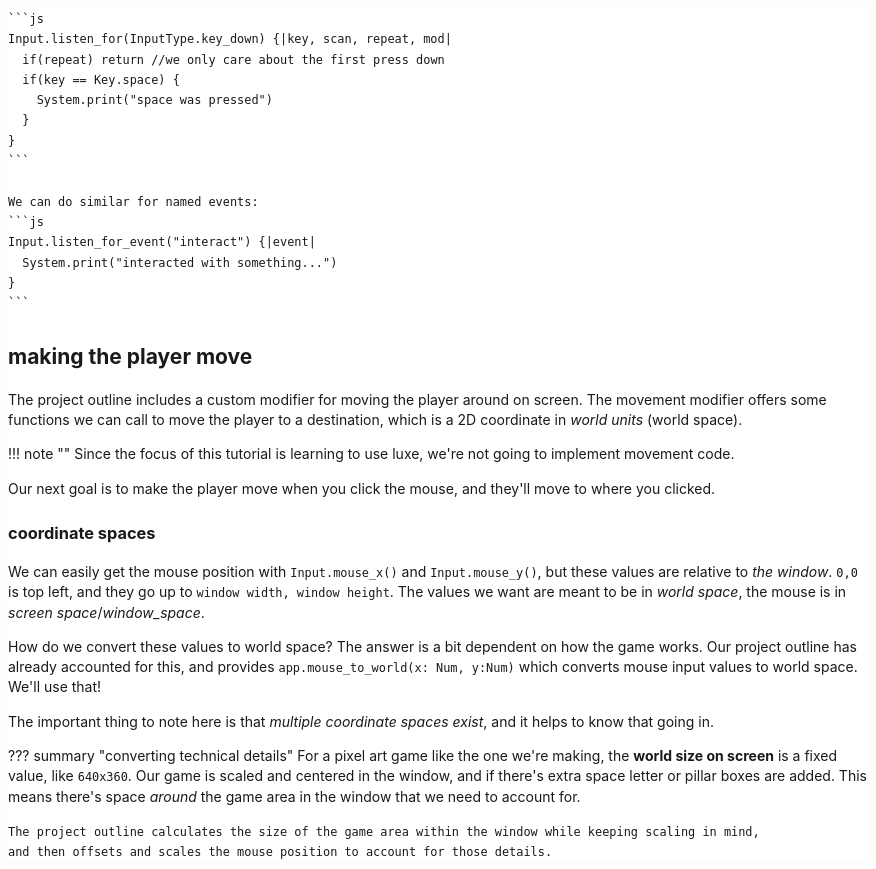 
    ```js
    Input.listen_for(InputType.key_down) {|key, scan, repeat, mod|
      if(repeat) return //we only care about the first press down
      if(key == Key.space) {
        System.print("space was pressed")
      }
    }
    ```

    We can do similar for named events:
    ```js
    Input.listen_for_event("interact") {|event|
      System.print("interacted with something...")
    }
    ```

## making the player move

The project outline includes a custom modifier for moving the player around on screen.
The movement modifier offers some functions we can call to move the player to a destination, which is 
a 2D coordinate in _world units_ (world space). 

!!! note ""
    Since the focus of this tutorial is learning to use luxe, we're not going to implement movement code.

Our next goal is to make the player move when you click the mouse, and they'll move to where you clicked.

### coordinate spaces

We can easily get the mouse position with `Input.mouse_x()` and `Input.mouse_y()`, but these values are 
relative to _the window_. `0,0` is top left, and they go up to `window width, window height`. The values we 
want are meant to be in _world space_, the mouse is in _screen space_/_window_space_. 

How do we convert these values to world space? The answer is a bit dependent on how the game works. 
Our project outline has already accounted for this, and provides `app.mouse_to_world(x: Num, y:Num)`
which converts mouse input values to world space. We'll use that!

The important thing to note here is that _multiple coordinate spaces exist_, and it helps to know that going in.

??? summary "converting technical details"
    For a pixel art game like the one we're making, the **world size on screen** is a fixed value, like `640x360`.
    Our game is scaled and centered in the window, and if there's extra space letter or pillar boxes are added.
    This means there's space _around_ the game area in the window that we need to account for.
    
    The project outline calculates the size of the game area within the window while keeping scaling in mind,
    and then offsets and scales the mouse position to account for those details.
